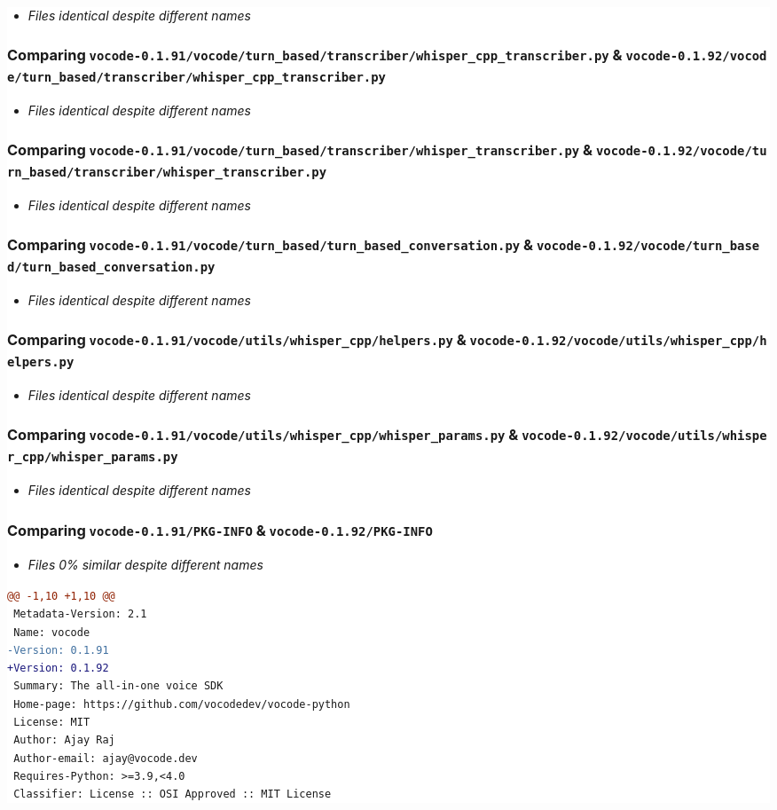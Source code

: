 * *Files identical despite different names*

### Comparing `vocode-0.1.91/vocode/turn_based/transcriber/whisper_cpp_transcriber.py` & `vocode-0.1.92/vocode/turn_based/transcriber/whisper_cpp_transcriber.py`

 * *Files identical despite different names*

### Comparing `vocode-0.1.91/vocode/turn_based/transcriber/whisper_transcriber.py` & `vocode-0.1.92/vocode/turn_based/transcriber/whisper_transcriber.py`

 * *Files identical despite different names*

### Comparing `vocode-0.1.91/vocode/turn_based/turn_based_conversation.py` & `vocode-0.1.92/vocode/turn_based/turn_based_conversation.py`

 * *Files identical despite different names*

### Comparing `vocode-0.1.91/vocode/utils/whisper_cpp/helpers.py` & `vocode-0.1.92/vocode/utils/whisper_cpp/helpers.py`

 * *Files identical despite different names*

### Comparing `vocode-0.1.91/vocode/utils/whisper_cpp/whisper_params.py` & `vocode-0.1.92/vocode/utils/whisper_cpp/whisper_params.py`

 * *Files identical despite different names*

### Comparing `vocode-0.1.91/PKG-INFO` & `vocode-0.1.92/PKG-INFO`

 * *Files 0% similar despite different names*

```diff
@@ -1,10 +1,10 @@
 Metadata-Version: 2.1
 Name: vocode
-Version: 0.1.91
+Version: 0.1.92
 Summary: The all-in-one voice SDK
 Home-page: https://github.com/vocodedev/vocode-python
 License: MIT
 Author: Ajay Raj
 Author-email: ajay@vocode.dev
 Requires-Python: >=3.9,<4.0
 Classifier: License :: OSI Approved :: MIT License
```

